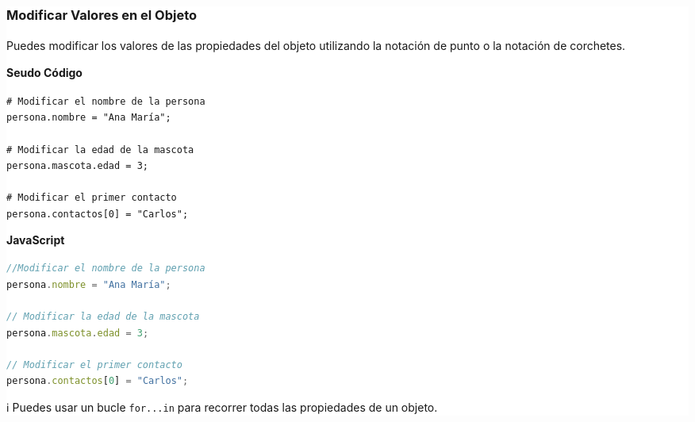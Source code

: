 ### Modificar Valores en el Objeto
Puedes modificar los valores de las propiedades del objeto utilizando la notación de punto o la notación de corchetes.

**Seudo Código**
```
# Modificar el nombre de la persona
persona.nombre = "Ana María";

# Modificar la edad de la mascota
persona.mascota.edad = 3;

# Modificar el primer contacto
persona.contactos[0] = "Carlos";
```

**JavaScript**
```jsx
//Modificar el nombre de la persona
persona.nombre = "Ana María";

// Modificar la edad de la mascota
persona.mascota.edad = 3;

// Modificar el primer contacto
persona.contactos[0] = "Carlos";
```

ℹ️ Puedes usar un bucle `for...in` para recorrer todas las propiedades de un objeto.